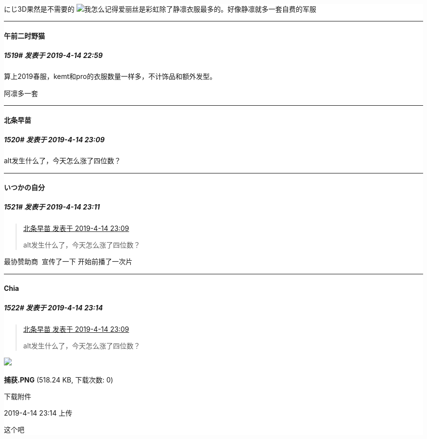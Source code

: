 にじ3D果然是不需要的</blockquote>
<img src="https://static.saraba1st.com/image/smiley/face2017/037.png" referrerpolicy="no-referrer">我怎么记得爱丽丝是彩虹除了静凛衣服最多的。好像静凛就多一套自费的军服


*****

####  午前二时野猫  
##### 1519#       发表于 2019-4-14 22:59


算上2019春服，kemt和pro的衣服数量一样多，不计饰品和额外发型。

阿凛多一套


*****

####  北条早苗  
##### 1520#       发表于 2019-4-14 23:09


alt发生什么了，今天怎么涨了四位数？


*****

####  いつかの自分  
##### 1521#       发表于 2019-4-14 23:11


<blockquote><a href="httphttps://bbs.saraba1st.com/2b/forum.php?mod=redirect&amp;goto=findpost&amp;pid=43304314&amp;ptid=1823171" target="_blank">北条早苗 发表于 2019-4-14 23:09</a>

alt发生什么了，今天怎么涨了四位数？</blockquote>
最协赞助商  宣传了一下 开始前播了一次片


*****

####  Chia  
##### 1522#       发表于 2019-4-14 23:14


<blockquote><a href="httphttps://bbs.saraba1st.com/2b/forum.php?mod=redirect&amp;goto=findpost&amp;pid=43304314&amp;ptid=1823171" target="_blank">北条早苗 发表于 2019-4-14 23:09</a>

alt发生什么了，今天怎么涨了四位数？</blockquote>

<img src="https://img.saraba1st.com/forum/201904/14/231447cj9og6xlabau6x1m.png" referrerpolicy="no-referrer">


<strong>捕获.PNG</strong> (518.24 KB, 下载次数: 0)

下载附件

2019-4-14 23:14 上传


这个吧
